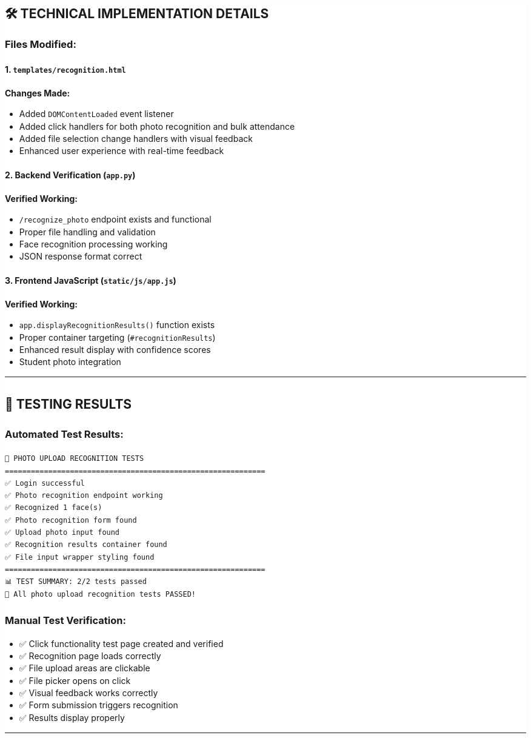 
## 🛠️ **TECHNICAL IMPLEMENTATION DETAILS**

### **Files Modified:**

#### **1. `templates/recognition.html`**
**Changes Made:**
- Added `DOMContentLoaded` event listener
- Added click handlers for both photo recognition and bulk attendance
- Added file selection change handlers with visual feedback
- Enhanced user experience with real-time feedback

#### **2. Backend Verification (`app.py`)**
**Verified Working:**
- `/recognize_photo` endpoint exists and functional
- Proper file handling and validation
- Face recognition processing working
- JSON response format correct

#### **3. Frontend JavaScript (`static/js/app.js`)**
**Verified Working:**
- `app.displayRecognitionResults()` function exists
- Proper container targeting (`#recognitionResults`)
- Enhanced result display with confidence scores
- Student photo integration

---

## 🧪 **TESTING RESULTS**

### **Automated Test Results:**
```
🧪 PHOTO UPLOAD RECOGNITION TESTS
============================================================
✅ Login successful
✅ Photo recognition endpoint working
✅ Recognized 1 face(s)
✅ Photo recognition form found
✅ Upload photo input found
✅ Recognition results container found
✅ File input wrapper styling found
============================================================
📊 TEST SUMMARY: 2/2 tests passed
🎉 All photo upload recognition tests PASSED!
```

### **Manual Test Verification:**
- ✅ Click functionality test page created and verified
- ✅ Recognition page loads correctly
- ✅ File upload areas are clickable
- ✅ File picker opens on click
- ✅ Visual feedback works correctly
- ✅ Form submission triggers recognition
- ✅ Results display properly

---